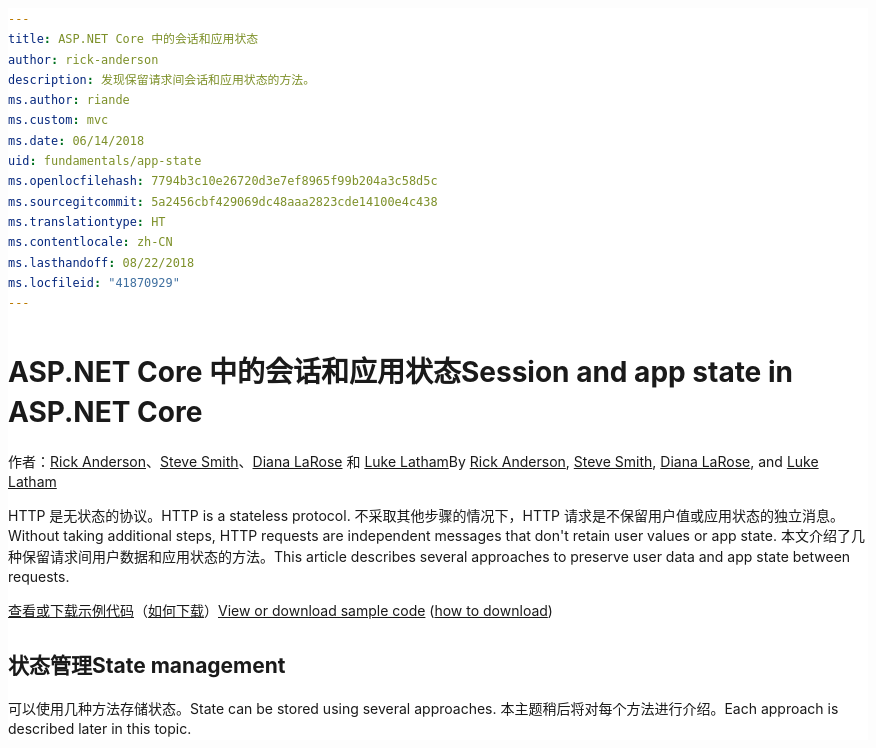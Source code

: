 ```yaml
---
title: ASP.NET Core 中的会话和应用状态
author: rick-anderson
description: 发现保留请求间会话和应用状态的方法。
ms.author: riande
ms.custom: mvc
ms.date: 06/14/2018
uid: fundamentals/app-state
ms.openlocfilehash: 7794b3c10e26720d3e7ef8965f99b204a3c58d5c
ms.sourcegitcommit: 5a2456cbf429069dc48aaa2823cde14100e4c438
ms.translationtype: HT
ms.contentlocale: zh-CN
ms.lasthandoff: 08/22/2018
ms.locfileid: "41870929"
---
```

# <a name="session-and-app-state-in-aspnet-core"></a><span data-ttu-id="84a6c-103">ASP.NET Core 中的会话和应用状态</span><span class="sxs-lookup"><span data-stu-id="84a6c-103">Session and app state in ASP.NET Core</span></span>

<span data-ttu-id="84a6c-104">作者：[Rick Anderson](https://twitter.com/RickAndMSFT)、[Steve Smith](https://ardalis.com/)、[Diana LaRose](https://github.com/DianaLaRose) 和 [Luke Latham](https://github.com/guardrex)</span><span class="sxs-lookup"><span data-stu-id="84a6c-104">By [Rick Anderson](https://twitter.com/RickAndMSFT), [Steve Smith](https://ardalis.com/), [Diana LaRose](https://github.com/DianaLaRose), and [Luke Latham](https://github.com/guardrex)</span></span>

<span data-ttu-id="84a6c-105">HTTP 是无状态的协议。</span><span class="sxs-lookup"><span data-stu-id="84a6c-105">HTTP is a stateless protocol.</span></span> <span data-ttu-id="84a6c-106">不采取其他步骤的情况下，HTTP 请求是不保留用户值或应用状态的独立消息。</span><span class="sxs-lookup"><span data-stu-id="84a6c-106">Without taking additional steps, HTTP requests are independent messages that don't retain user values or app state.</span></span> <span data-ttu-id="84a6c-107">本文介绍了几种保留请求间用户数据和应用状态的方法。</span><span class="sxs-lookup"><span data-stu-id="84a6c-107">This article describes several approaches to preserve user data and app state between requests.</span></span>

<span data-ttu-id="84a6c-108">[查看或下载示例代码](https://github.com/aspnet/Docs/tree/master/aspnetcore/fundamentals/app-state/samples)（[如何下载](xref:tutorials/index#how-to-download-a-sample)）</span><span class="sxs-lookup"><span data-stu-id="84a6c-108">[View or download sample code](https://github.com/aspnet/Docs/tree/master/aspnetcore/fundamentals/app-state/samples) ([how to download](xref:tutorials/index#how-to-download-a-sample))</span></span>

## <a name="state-management"></a><span data-ttu-id="84a6c-109">状态管理</span><span class="sxs-lookup"><span data-stu-id="84a6c-109">State management</span></span>

<span data-ttu-id="84a6c-110">可以使用几种方法存储状态。</span><span class="sxs-lookup"><span data-stu-id="84a6c-110">State can be stored using several approaches.</span></span> <span data-ttu-id="84a6c-111">本主题稍后将对每个方法进行介绍。</span><span class="sxs-lookup"><span data-stu-id="84a6c-111">Each approach is described later in this topic.</span></span>
